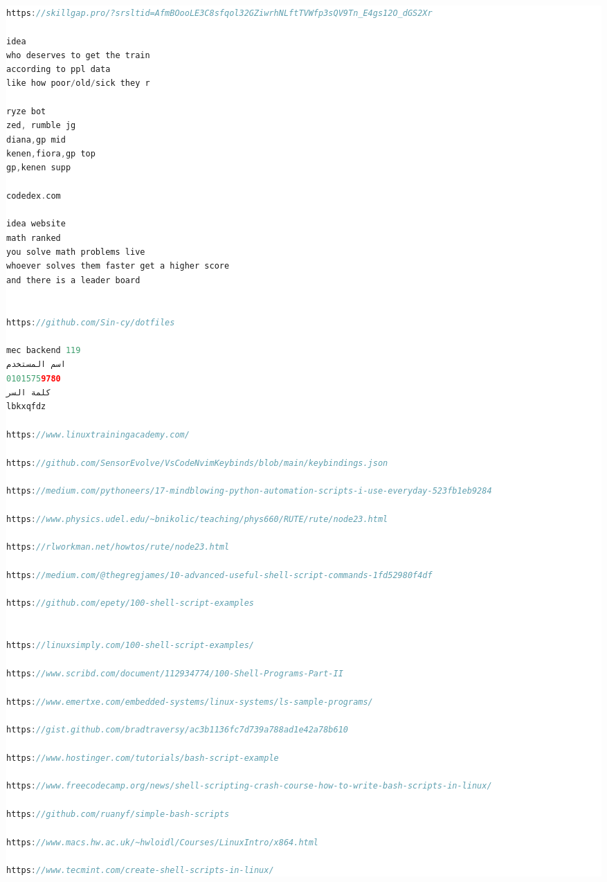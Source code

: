 ```c
https://skillgap.pro/?srsltid=AfmBOooLE3C8sfqol32GZiwrhNLftTVWfp3sQV9Tn_E4gs12O_dGS2Xr

idea
who deserves to get the train
according to ppl data
like how poor/old/sick they r

ryze bot
zed, rumble jg
diana,gp mid
kenen,fiora,gp top
gp,kenen supp

codedex.com

idea website
math ranked 
you solve math problems live
whoever solves them faster get a higher score
and there is a leader board


https://github.com/Sin-cy/dotfiles

mec backend 119
اسم المستخدم
01015759780
كلمة السر
lbkxqfdz

https://www.linuxtrainingacademy.com/

https://github.com/SensorEvolve/VsCodeNvimKeybinds/blob/main/keybindings.json

https://medium.com/pythoneers/17-mindblowing-python-automation-scripts-i-use-everyday-523fb1eb9284

https://www.physics.udel.edu/~bnikolic/teaching/phys660/RUTE/rute/node23.html

https://rlworkman.net/howtos/rute/node23.html

https://medium.com/@thegregjames/10-advanced-useful-shell-script-commands-1fd52980f4df

https://github.com/epety/100-shell-script-examples


https://linuxsimply.com/100-shell-script-examples/

https://www.scribd.com/document/112934774/100-Shell-Programs-Part-II

https://www.emertxe.com/embedded-systems/linux-systems/ls-sample-programs/

https://gist.github.com/bradtraversy/ac3b1136fc7d739a788ad1e42a78b610

https://www.hostinger.com/tutorials/bash-script-example

https://www.freecodecamp.org/news/shell-scripting-crash-course-how-to-write-bash-scripts-in-linux/

https://github.com/ruanyf/simple-bash-scripts

https://www.macs.hw.ac.uk/~hwloidl/Courses/LinuxIntro/x864.html

https://www.tecmint.com/create-shell-scripts-in-linux/

```